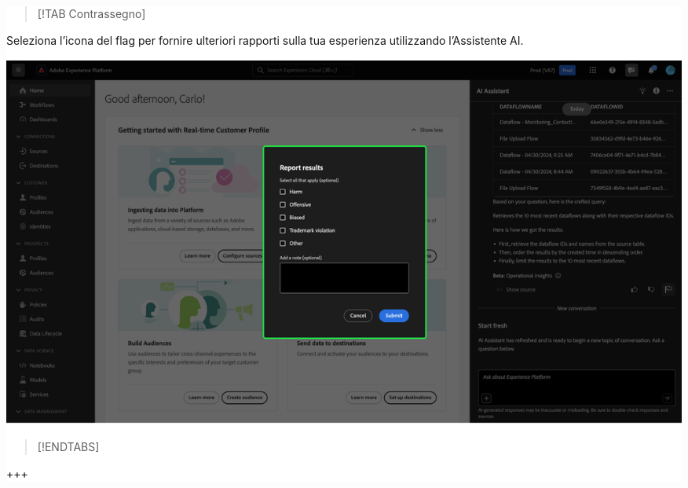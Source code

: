 >[!TAB Contrassegno]

Seleziona l’icona del flag per fornire ulteriori rapporti sulla tua esperienza utilizzando l’Assistente AI.

![Finestra dei risultati del report.](./images/flag.png)

>[!ENDTABS]

+++
